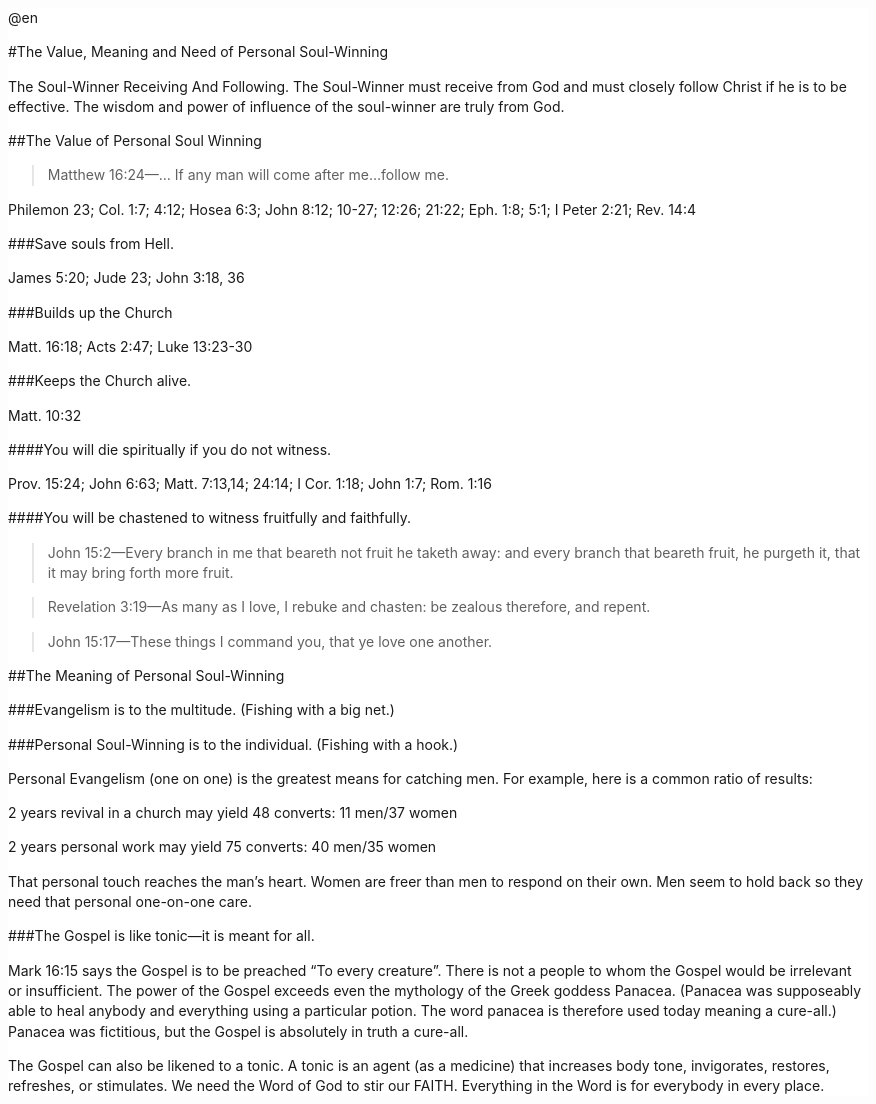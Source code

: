 @en

#The Value, Meaning and Need of Personal Soul-Winning

The Soul-Winner Receiving And Following. The Soul-Winner must receive from God and must closely follow Christ if he is to be effective. The wisdom and power of influence of the soul-winner are truly from God.

##The Value of Personal Soul Winning

>Matthew 16:24&#8212;&#8230; If any man will come after me&#8230;follow me.

Philemon 23; Col. 1:7; 4:12; Hosea 6:3; John 8:12; 10-27; 12:26; 21:22; Eph. 1:8; 5:1; I Peter 2:21; Rev. 14:4

###Save souls from Hell.
<p>&#9;James 5:20; Jude 23; John 3:18, 36</p>

###Builds up the Church
<p>&#9;Matt. 16:18; Acts 2:47; Luke 13:23-30</p>

###Keeps the Church alive.
<p>&#9;Matt. 10:32</p>

####You will die spiritually if you do not witness.
<p>Prov. 15:24; John 6:63; Matt. 7:13,14; 24:14; I Cor. 1:18; John 1:7; Rom. 1:16</p>

####You will be chastened to witness fruitfully and faithfully.

>John 15:2&#8212;Every branch in me that beareth not fruit he taketh away: and every branch that beareth fruit, he purgeth it, that it may bring forth more fruit.


>Revelation 3:19&#8212;As many as I love, I rebuke and chasten: be zealous therefore, and repent.


>John 15:17&#8212;These things I command you, that ye love one another.


##The Meaning of Personal Soul-Winning

###Evangelism is to the multitude. (Fishing with a big net.)

###Personal Soul-Winning is to the individual. (Fishing with a hook.)
<p>Personal Evangelism (one on one) is the greatest means for catching men. For example, here is a common ratio of results:</p>
<p>&#9;2 years revival in a church may yield&#9;&#9;48 converts: 11 men/37 women</p>
<p>&#9;2 years personal work may yield&#9;&#9;75 converts: 40 men/35 women</p>
<p>That personal touch reaches the man&#8217;s heart. Women are freer than men to respond on their own. Men seem to hold back so they need that personal one-on-one care.</p>

###The Gospel is like tonic&#8212;it is meant for all.
<p>Mark 16:15 says the Gospel is to be preached &#8220;To every creature&#8221;. There is not a people to whom the Gospel would be irrelevant or insufficient. The power of the Gospel exceeds even the mythology of the Greek goddess Panacea. (Panacea was supposeably able to heal anybody and everything using a particular potion. The word panacea is therefore used today meaning a cure-all.) Panacea was fictitious, but the Gospel is absolutely in truth a cure-all. </p>
<p>The Gospel can also be likened to a tonic. A tonic is an agent (as a medicine) that increases body tone, invigorates, restores, refreshes, or stimulates. We need the Word of God to stir our FAITH. Everything in the Word is for everybody in every place. </p>
